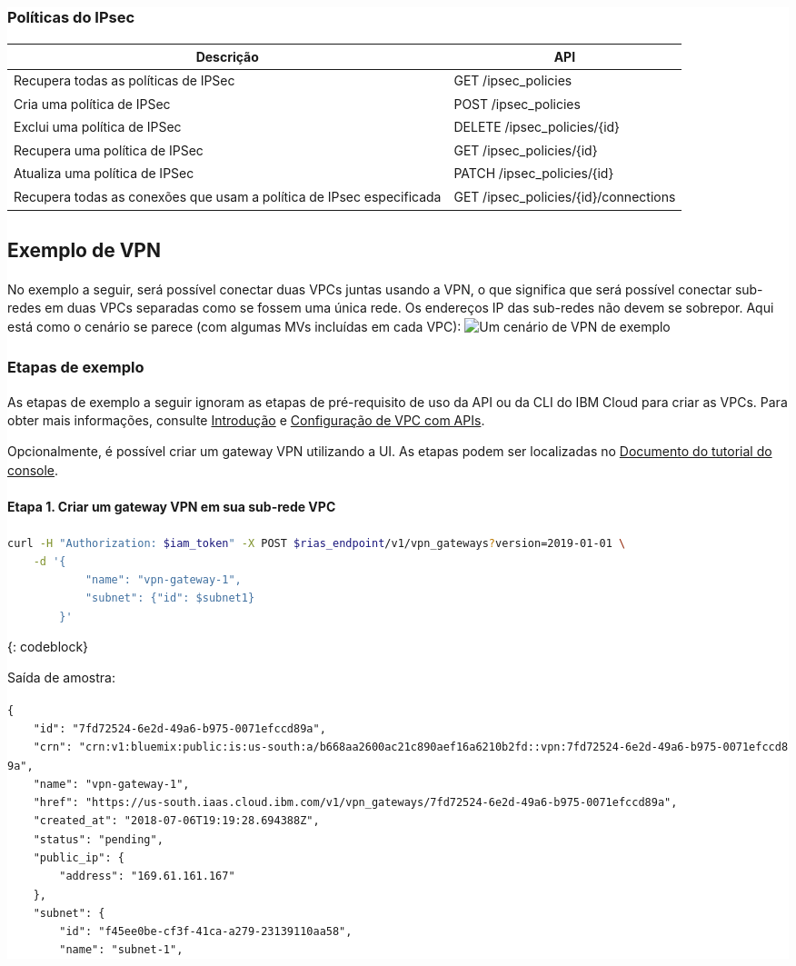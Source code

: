 ### Políticas do IPsec

| Descrição | API |
|---------------------|-------------|
| Recupera todas as políticas de IPSec | GET /ipsec_policies |
| Cria uma política de IPSec | POST /ipsec_policies |
| Exclui uma política de IPSec | DELETE /ipsec_policies/{id} |
| Recupera uma política de IPSec | GET /ipsec_policies/{id} |
| Atualiza uma política de IPSec | PATCH /ipsec_policies/{id} |
| Recupera todas as conexões que usam a política de IPsec especificada | GET /ipsec_policies/{id}/connections |

## Exemplo de VPN

No exemplo a seguir, será possível conectar duas VPCs juntas usando a VPN, o que significa que será possível conectar
sub-redes em duas VPCs separadas como se fossem uma única rede. Os endereços IP das sub-redes não devem se sobrepor.
Aqui está como o cenário se parece (com algumas MVs incluídas em cada VPC): ![Um cenário de VPN de exemplo](images/vpc-vpn.png)

### Etapas de exemplo

As etapas de exemplo a seguir ignoram as etapas de pré-requisito de uso da API ou da CLI do IBM Cloud para criar as VPCs. Para obter mais informações, consulte [Introdução](/docs/infrastructure/vpc?topic=vpc-getting-started-with-ibm-cloud-virtual-private-cloud-infrastructure) e [Configuração de VPC com APIs](https://{DomainName}/docs/infrastructure/vpc?topic=vpc-creating-a-vpc-using-the-rest-apis).

Opcionalmente, é possível criar um gateway VPN utilizando a UI. As etapas podem ser localizadas no [Documento do tutorial do console](https://{DomainName}/docs/infrastructure/vpc?topic=vpc-creating-a-vpc-using-the-ibm-cloud-console#creating-a-vpn).

#### Etapa 1. Criar um gateway VPN em sua sub-rede VPC

```bash
curl -H "Authorization: $iam_token" -X POST $rias_endpoint/v1/vpn_gateways?version=2019-01-01 \
    -d '{
            "name": "vpn-gateway-1",
            "subnet": {"id": $subnet1}
        }'
```
{: codeblock}

Saída de amostra:
```
{
    "id": "7fd72524-6e2d-49a6-b975-0071efccd89a",
    "crn": "crn:v1:bluemix:public:is:us-south:a/b668aa2600ac21c890aef16a6210b2fd::vpn:7fd72524-6e2d-49a6-b975-0071efccd89a",
    "name": "vpn-gateway-1",
    "href": "https://us-south.iaas.cloud.ibm.com/v1/vpn_gateways/7fd72524-6e2d-49a6-b975-0071efccd89a",
    "created_at": "2018-07-06T19:19:28.694388Z",
    "status": "pending",
    "public_ip": {
        "address": "169.61.161.167"
    },
    "subnet": {
        "id": "f45ee0be-cf3f-41ca-a279-23139110aa58",
        "name": "subnet-1",
```